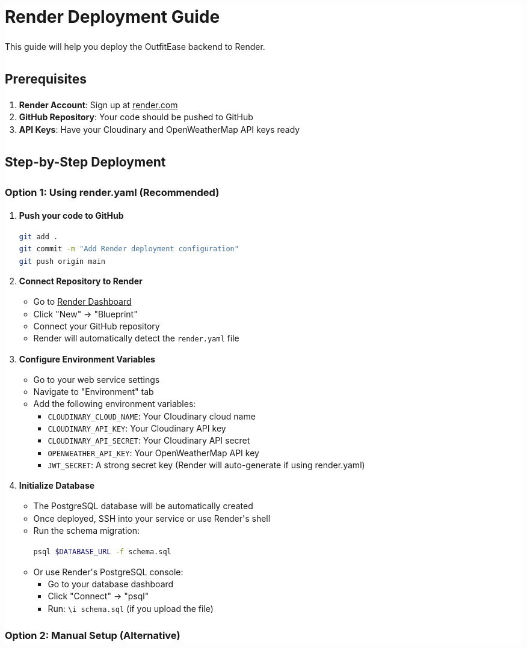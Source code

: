 # Render Deployment Guide

This guide will help you deploy the OutfitEase backend to Render.

## Prerequisites

1. **Render Account**: Sign up at [render.com](https://render.com)
2. **GitHub Repository**: Your code should be pushed to GitHub
3. **API Keys**: Have your Cloudinary and OpenWeatherMap API keys ready

## Step-by-Step Deployment

### Option 1: Using render.yaml (Recommended)

1. **Push your code to GitHub**
   ```bash
   git add .
   git commit -m "Add Render deployment configuration"
   git push origin main
   ```

2. **Connect Repository to Render**
   - Go to [Render Dashboard](https://dashboard.render.com)
   - Click "New" → "Blueprint"
   - Connect your GitHub repository
   - Render will automatically detect the `render.yaml` file

3. **Configure Environment Variables**
   - Go to your web service settings
   - Navigate to "Environment" tab
   - Add the following environment variables:
     - `CLOUDINARY_CLOUD_NAME`: Your Cloudinary cloud name
     - `CLOUDINARY_API_KEY`: Your Cloudinary API key
     - `CLOUDINARY_API_SECRET`: Your Cloudinary API secret
     - `OPENWEATHER_API_KEY`: Your OpenWeatherMap API key
     - `JWT_SECRET`: A strong secret key (Render will auto-generate if using render.yaml)

4. **Initialize Database**
   - The PostgreSQL database will be automatically created
   - Once deployed, SSH into your service or use Render's shell
   - Run the schema migration:
     ```bash
     psql $DATABASE_URL -f schema.sql
     ```
   - Or use Render's PostgreSQL console:
     - Go to your database dashboard
     - Click "Connect" → "psql"
     - Run: `\i schema.sql` (if you upload the file)

### Option 2: Manual Setup (Alternative)
